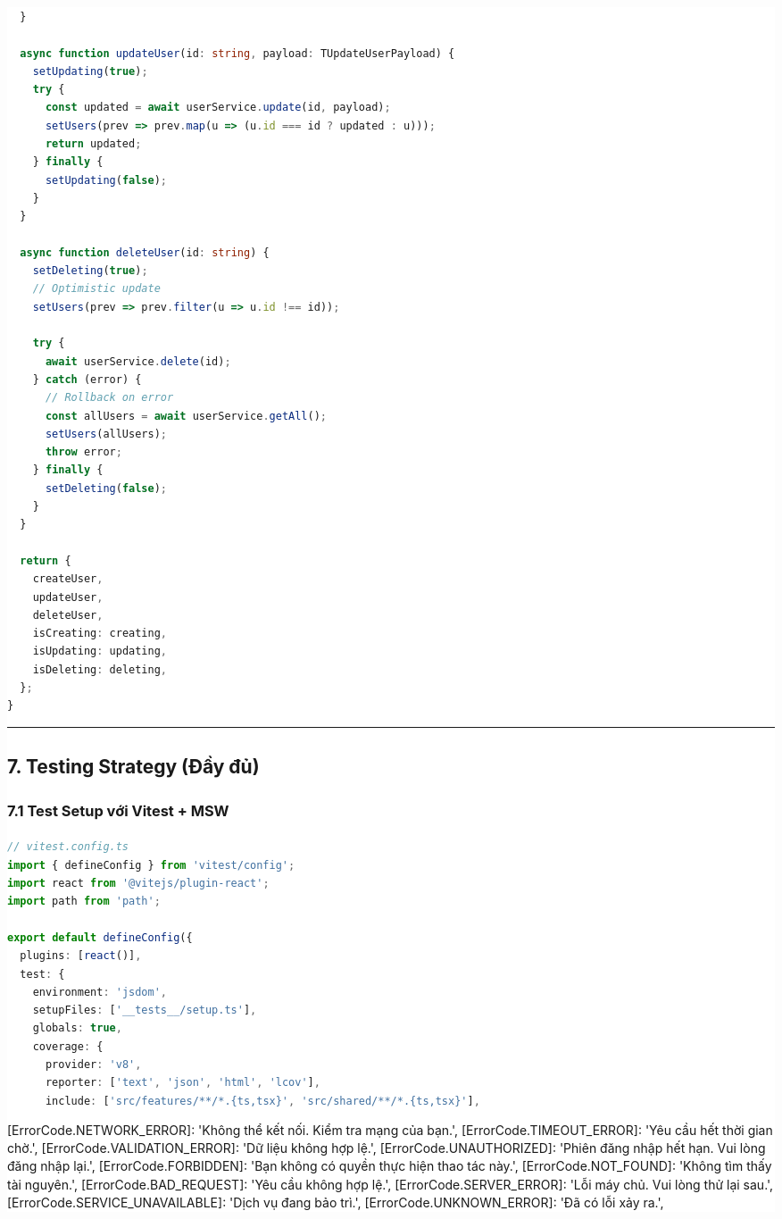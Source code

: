 ```typescript
  }

  async function updateUser(id: string, payload: TUpdateUserPayload) {
    setUpdating(true);
    try {
      const updated = await userService.update(id, payload);
      setUsers(prev => prev.map(u => (u.id === id ? updated : u)));
      return updated;
    } finally {
      setUpdating(false);
    }
  }

  async function deleteUser(id: string) {
    setDeleting(true);
    // Optimistic update
    setUsers(prev => prev.filter(u => u.id !== id));

    try {
      await userService.delete(id);
    } catch (error) {
      // Rollback on error
      const allUsers = await userService.getAll();
      setUsers(allUsers);
      throw error;
    } finally {
      setDeleting(false);
    }
  }

  return {
    createUser,
    updateUser,
    deleteUser,
    isCreating: creating,
    isUpdating: updating,
    isDeleting: deleting,
  };
}
```

---

## 7. Testing Strategy (Đầy đủ)

### 7.1 Test Setup với Vitest + MSW

```typescript
// vitest.config.ts
import { defineConfig } from 'vitest/config';
import react from '@vitejs/plugin-react';
import path from 'path';

export default defineConfig({
  plugins: [react()],
  test: {
    environment: 'jsdom',
    setupFiles: ['__tests__/setup.ts'],
    globals: true,
    coverage: {
      provider: 'v8',
      reporter: ['text', 'json', 'html', 'lcov'],
      include: ['src/features/**/*.{ts,tsx}', 'src/shared/**/*.{ts,tsx}'],
```

  [ErrorCode.NETWORK_ERROR]: 'Không thể kết nối. Kiểm tra mạng của bạn.',
  [ErrorCode.TIMEOUT_ERROR]: 'Yêu cầu hết thời gian chờ.',
  [ErrorCode.VALIDATION_ERROR]: 'Dữ liệu không hợp lệ.',
  [ErrorCode.UNAUTHORIZED]: 'Phiên đăng nhập hết hạn. Vui lòng đăng nhập lại.',
  [ErrorCode.FORBIDDEN]: 'Bạn không có quyền thực hiện thao tác này.',
  [ErrorCode.NOT_FOUND]: 'Không tìm thấy tài nguyên.',
  [ErrorCode.BAD_REQUEST]: 'Yêu cầu không hợp lệ.',
  [ErrorCode.SERVER_ERROR]: 'Lỗi máy chủ. Vui lòng thử lại sau.',
  [ErrorCode.SERVICE_UNAVAILABLE]: 'Dịch vụ đang bảo trì.',
  [ErrorCode.UNKNOWN_ERROR]: 'Đã có lỗi xảy ra.',